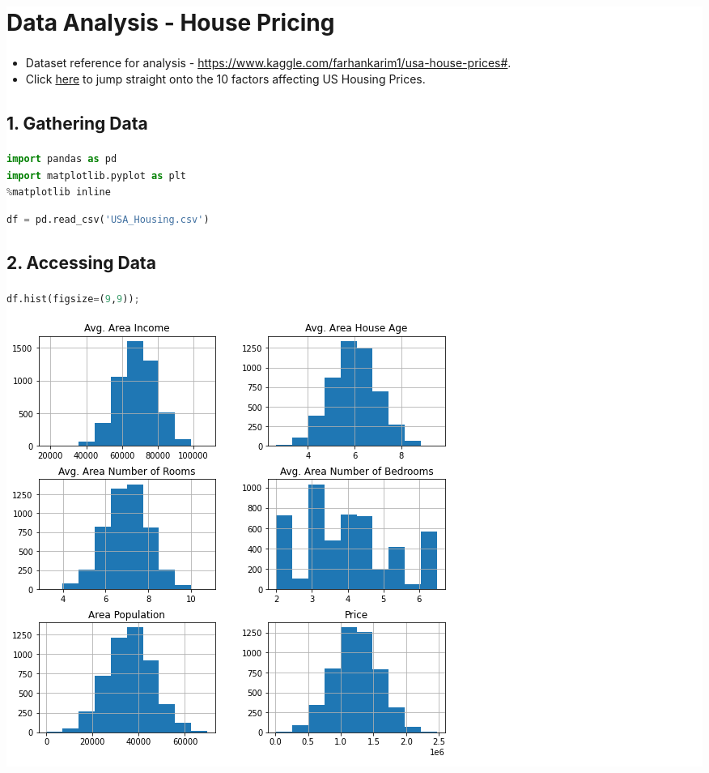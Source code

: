 
# Data Analysis - House Pricing

- Dataset reference for analysis - https://www.kaggle.com/farhankarim1/usa-house-prices#.
- Click [here](#factors) to jump straight onto the 10 factors affecting US Housing Prices.

## 1. Gathering Data


```python
import pandas as pd
import matplotlib.pyplot as plt
%matplotlib inline
```


```python
df = pd.read_csv('USA_Housing.csv')
```

## 2. Accessing Data


```python
df.hist(figsize=(9,9));
```


![png](output_6_0.png)
